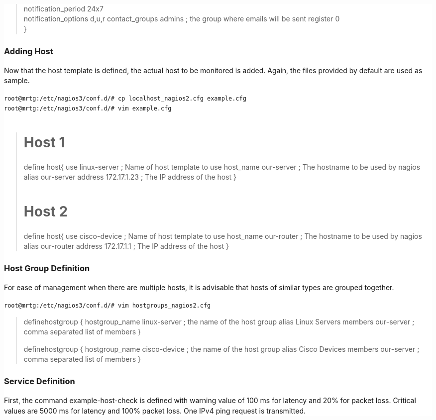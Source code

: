 > notification_period         	24x7            
> notification_options		d,u,r
> contact_groups			admins	; the group where emails will be sent
> register                        0       
>         }

### Adding Host ###

Now that the host template is defined, the actual host to be monitored is added. Again, the files provided by default are used as sample.

    root@mrtg:/etc/nagios3/conf.d/# cp localhost_nagios2.cfg example.cfg
    root@mrtg:/etc/nagios3/conf.d/# vim example.cfg 

> # Host 1
> define host{
> use			linux-server    	; Name of host template to use
> host_name               our-server		; The hostname to be used by nagios
> alias                   our-server
> address                	172.17.1.23		; The IP address of the host
>         }
> 
> # Host 2
> define host{
> use			cisco-device    	; Name of host template to use
> host_name    		our-router		; The hostname to be used by nagios
> alias                   our-router
> address                	172.17.1.1 		; The IP address of the host
>         }

### Host Group Definition ###

For ease of management when there are multiple hosts, it is advisable that hosts of similar types are grouped together.

    root@mrtg:/etc/nagios3/conf.d/# vim hostgroups_nagios2.cfg 

> definehostgroup {
> hostgroup_name		linux-server	   ; the name of the host group
> alias			Linux Servers
> members			our-server      ; comma separated list of members
>         }
> 
> definehostgroup {
> hostgroup_name		cisco-device    ; the name of the host group
> alias			Cisco Devices
> members			our-server      ; comma separated list of members
>         }

### Service Definition ###

First, the command example-host-check is defined with warning value of 100 ms for latency and 20% for packet loss. Critical values are 5000 ms for latency and 100% packet loss. One IPv4 ping request is transmitted.
